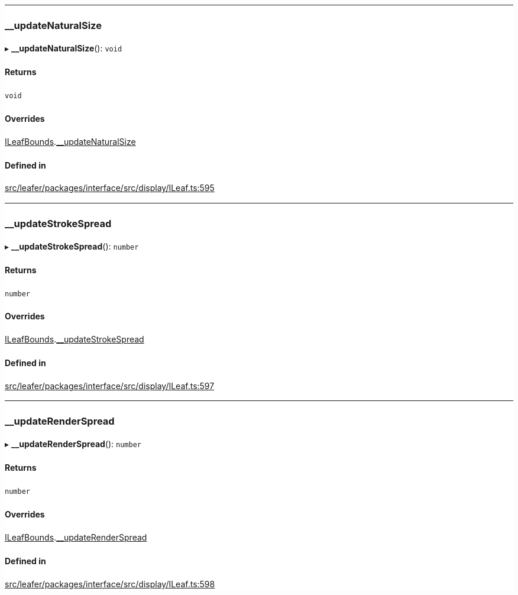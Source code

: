 ___

### \_\_updateNaturalSize

▸ **__updateNaturalSize**(): `void`

#### Returns

`void`

#### Overrides

[ILeafBounds](ILeafBounds.md).[__updateNaturalSize](ILeafBounds.md#__updatenaturalsize)

#### Defined in

[src/leafer/packages/interface/src/display/ILeaf.ts:595](https://github.com/leaferjs/leafer/blob/d3ec2c9bd49557a0d74aae684f8e3d3d557af194/packages/interface/src/display/ILeaf.ts#L595)

___

### \_\_updateStrokeSpread

▸ **__updateStrokeSpread**(): `number`

#### Returns

`number`

#### Overrides

[ILeafBounds](ILeafBounds.md).[__updateStrokeSpread](ILeafBounds.md#__updatestrokespread)

#### Defined in

[src/leafer/packages/interface/src/display/ILeaf.ts:597](https://github.com/leaferjs/leafer/blob/d3ec2c9bd49557a0d74aae684f8e3d3d557af194/packages/interface/src/display/ILeaf.ts#L597)

___

### \_\_updateRenderSpread

▸ **__updateRenderSpread**(): `number`

#### Returns

`number`

#### Overrides

[ILeafBounds](ILeafBounds.md).[__updateRenderSpread](ILeafBounds.md#__updaterenderspread)

#### Defined in

[src/leafer/packages/interface/src/display/ILeaf.ts:598](https://github.com/leaferjs/leafer/blob/d3ec2c9bd49557a0d74aae684f8e3d3d557af194/packages/interface/src/display/ILeaf.ts#L598)
